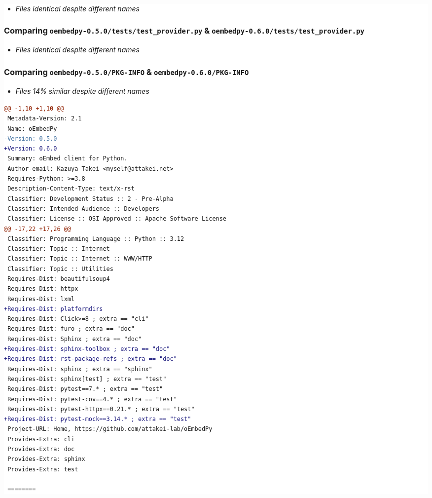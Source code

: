  * *Files identical despite different names*

### Comparing `oembedpy-0.5.0/tests/test_provider.py` & `oembedpy-0.6.0/tests/test_provider.py`

 * *Files identical despite different names*

### Comparing `oembedpy-0.5.0/PKG-INFO` & `oembedpy-0.6.0/PKG-INFO`

 * *Files 14% similar despite different names*

```diff
@@ -1,10 +1,10 @@
 Metadata-Version: 2.1
 Name: oEmbedPy
-Version: 0.5.0
+Version: 0.6.0
 Summary: oEmbed client for Python.
 Author-email: Kazuya Takei <myself@attakei.net>
 Requires-Python: >=3.8
 Description-Content-Type: text/x-rst
 Classifier: Development Status :: 2 - Pre-Alpha
 Classifier: Intended Audience :: Developers
 Classifier: License :: OSI Approved :: Apache Software License
@@ -17,22 +17,26 @@
 Classifier: Programming Language :: Python :: 3.12
 Classifier: Topic :: Internet
 Classifier: Topic :: Internet :: WWW/HTTP
 Classifier: Topic :: Utilities
 Requires-Dist: beautifulsoup4
 Requires-Dist: httpx
 Requires-Dist: lxml
+Requires-Dist: platformdirs
 Requires-Dist: Click>=8 ; extra == "cli"
 Requires-Dist: furo ; extra == "doc"
 Requires-Dist: Sphinx ; extra == "doc"
+Requires-Dist: sphinx-toolbox ; extra == "doc"
+Requires-Dist: rst-package-refs ; extra == "doc"
 Requires-Dist: sphinx ; extra == "sphinx"
 Requires-Dist: sphinx[test] ; extra == "test"
 Requires-Dist: pytest==7.* ; extra == "test"
 Requires-Dist: pytest-cov==4.* ; extra == "test"
 Requires-Dist: pytest-httpx==0.21.* ; extra == "test"
+Requires-Dist: pytest-mock==3.14.* ; extra == "test"
 Project-URL: Home, https://github.com/attakei-lab/oEmbedPy
 Provides-Extra: cli
 Provides-Extra: doc
 Provides-Extra: sphinx
 Provides-Extra: test
 
 ========
```

